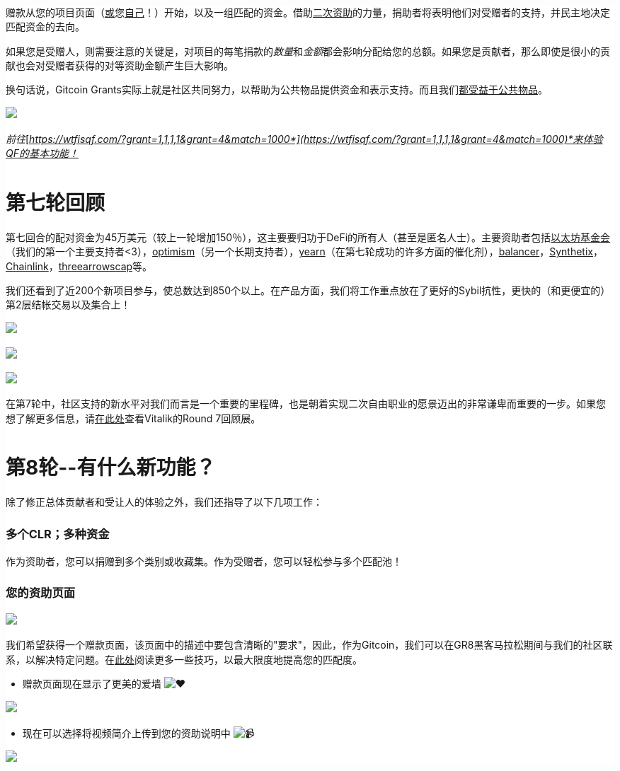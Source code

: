 赠款从您的项目页面（[或](https://gitcoin.co/grants/500/defi-dad-defi-tutorials-on-youtube-and-twitter)您[自己](https://gitcoin.co/grants/500/defi-dad-defi-tutorials-on-youtube-and-twitter)！）开始，以及一组匹配的资金。借助[二次资助](https://vitalik.ca/general/2019/12/07/quadratic.html)的力量，捐助者将表明他们对受赠者的支持，并民主地决定匹配资金的去向。

如果您是受赠人，则需要注意的关键是，对项目的每笔捐款的*数量*和*金额*都会影响分配给您的总额。如果您是贡献者，那么即使是很小的贡献也会对受赠者获得的对等资助金额产生巨大影响。

换句话说，Gitcoin Grants实际上就是社区共同努力，以帮助为公共物品提供资金和表示支持。而且我们[都受益于公共物品](https://homepage.univie.ac.at/angela.kallhoff/wordpress/wp-content/uploads/2017/05/Kallhoff_Why-Societies-Need-Public-Goods-Art..pdf)。

![](https://lh5.googleusercontent.com/LfvGzGyvHMAIuy2tLaIZcNgzB32tOU_BSgK7Wp1VFne67Bcjc9RECT2nj1MLGFd6ux2HcoJ9qZALyr52TLExPtwhVTXjjJn6Jv3fzYERKB7vzk3NXTguz4JJufbhSy-ppht92jRG)

*前往*[*https://wtfisqf.com/?grant=1,1,1,1&grant=4&match=1000*](https://wtfisqf.com/?grant=1,1,1,1&grant=4&match=1000)*来体验QF的基本功能！*

第七轮回顾
=====

第七回合的配对资金为45万美元（较上一轮增加150％），这主要要归功于DeFi的所有人（甚至是匿名人士）。主要资助者包括[以太坊基金会](https://esp.ethereum.foundation/)（我们的第一个主要支持者<3），[optimism](https://optimism.io/)（另一个长期支持者），[yearn](https://yearn.finance/)（在第七轮成功的许多方面的催化剂），[balancer](https://balancer.exchange/)，[Synthetix](https://www.synthetix.io/)，[Chainlink](https://chain.link/)，[threearrowscap](https://www.threearrowscap.com/)等。

我们还看到了近200个新项目参与，使总数达到850个以上。在产品方面，我们将工作重点放在了更好的Sybil抗性，更快的（和更便宜的）第2层结帐交易以及集合上！

![](https://i1.wp.com/gitcoin.co/blog/wp-content/uploads/2020/11/image-7.png?ssl=1)

![](https://i1.wp.com/gitcoin.co/blog/wp-content/uploads/2020/11/image-5.png?ssl=1)

![](https://i2.wp.com/gitcoin.co/blog/wp-content/uploads/2020/11/image-6.png?ssl=1)

在第7轮中，社区支持的新水平对我们而言是一个重要的里程碑，也是朝着实现二次自由职业的愿景迈出的非常谦卑而重要的一步。如果您想了解更多信息，请[在此处](https://vitalik.ca/general/2020/10/18/round7.html)查看Vitalik的Round 7回顾展。

第8轮--有什么新功能？
===========

除了修正总体贡献者和受让人的体验之外，我们还指导了以下几项工作：

### 多个CLR；多种资金 

作为资助者，您可以捐赠到多个类别或收藏集。作为受赠者，您可以轻松参与多个匹配池！

### 您的资助页面

![](https://lh5.googleusercontent.com/-2AZqObR73O7y6-c00DCONFHsYRhTgcksEXoMzapUBLsLuC1_JvnnScMk_4oiBy5CaFazzmJASeekB9V7nxWb3DVJ-1oKlykCc8_0lI8eRIHBDdDPRoza4jI1e7CnCwF20jex_dh)

我们希望获得一个赠款页面，该页面中的描述中要包含清晰的"要求"，因此，作为Gitcoin，我们可以在GR8黑客马拉松期间与我们的社区联系，以解决特定问题。在[此处](https://gitcoin.co/blog/how-to-maximize-your-matching-with-gitcoin-grants/)阅读更多一些技巧，以最大限度地提高您的匹配度。

-   赠款页面现在显示了更美的爱墙 ![❤️](https://s.w.org/images/core/emoji/13.0.0/svg/2764.svg)

![](https://lh4.googleusercontent.com/wgCI5HRjQljGW0Of0lrZDnWi6NR0fWB_HtI7w4kONTFJ_GFD1FEGVeGfiwvIOEABnr7zE675kekWhkDQF50A_GYPkv9LMEbElSnt8DzsdQObIhzpzEwh3THdDzDmLTDw_wQVQwyu)

-   现在可以选择将视频简介上传到您的资助说明中 ![📹](https://s.w.org/images/core/emoji/13.0.0/svg/1f4f9.svg)

![](https://lh6.googleusercontent.com/aPjtWTC6U0aQmPr8JrIcDZILqeOyhN-pCJRy26Cba85TRs7sbGlAp3nsE8qlNFhS2-w2d-5aWGCTMylnY4y-u8zzUPgysWXgR_l_wGCzq2LEgFZYAeQf5swhiItgtxyaZ8RYqMtS)
